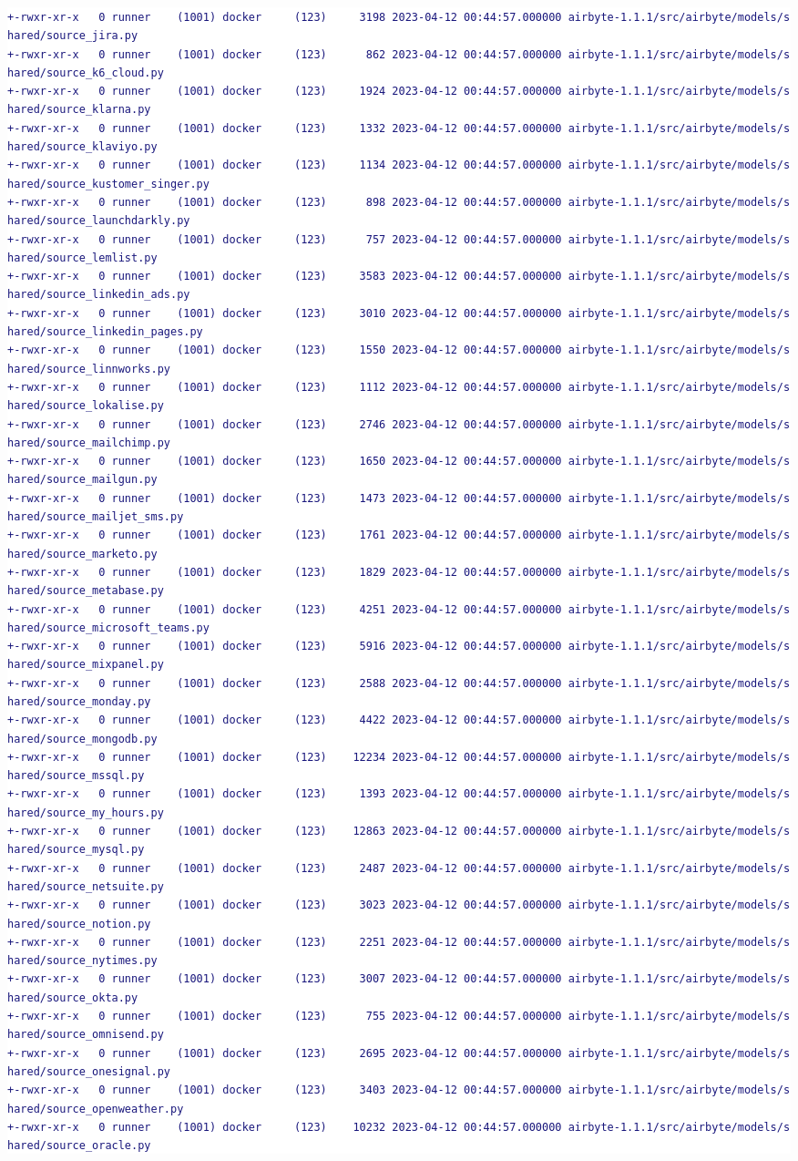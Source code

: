 ```diff
+-rwxr-xr-x   0 runner    (1001) docker     (123)     3198 2023-04-12 00:44:57.000000 airbyte-1.1.1/src/airbyte/models/shared/source_jira.py
+-rwxr-xr-x   0 runner    (1001) docker     (123)      862 2023-04-12 00:44:57.000000 airbyte-1.1.1/src/airbyte/models/shared/source_k6_cloud.py
+-rwxr-xr-x   0 runner    (1001) docker     (123)     1924 2023-04-12 00:44:57.000000 airbyte-1.1.1/src/airbyte/models/shared/source_klarna.py
+-rwxr-xr-x   0 runner    (1001) docker     (123)     1332 2023-04-12 00:44:57.000000 airbyte-1.1.1/src/airbyte/models/shared/source_klaviyo.py
+-rwxr-xr-x   0 runner    (1001) docker     (123)     1134 2023-04-12 00:44:57.000000 airbyte-1.1.1/src/airbyte/models/shared/source_kustomer_singer.py
+-rwxr-xr-x   0 runner    (1001) docker     (123)      898 2023-04-12 00:44:57.000000 airbyte-1.1.1/src/airbyte/models/shared/source_launchdarkly.py
+-rwxr-xr-x   0 runner    (1001) docker     (123)      757 2023-04-12 00:44:57.000000 airbyte-1.1.1/src/airbyte/models/shared/source_lemlist.py
+-rwxr-xr-x   0 runner    (1001) docker     (123)     3583 2023-04-12 00:44:57.000000 airbyte-1.1.1/src/airbyte/models/shared/source_linkedin_ads.py
+-rwxr-xr-x   0 runner    (1001) docker     (123)     3010 2023-04-12 00:44:57.000000 airbyte-1.1.1/src/airbyte/models/shared/source_linkedin_pages.py
+-rwxr-xr-x   0 runner    (1001) docker     (123)     1550 2023-04-12 00:44:57.000000 airbyte-1.1.1/src/airbyte/models/shared/source_linnworks.py
+-rwxr-xr-x   0 runner    (1001) docker     (123)     1112 2023-04-12 00:44:57.000000 airbyte-1.1.1/src/airbyte/models/shared/source_lokalise.py
+-rwxr-xr-x   0 runner    (1001) docker     (123)     2746 2023-04-12 00:44:57.000000 airbyte-1.1.1/src/airbyte/models/shared/source_mailchimp.py
+-rwxr-xr-x   0 runner    (1001) docker     (123)     1650 2023-04-12 00:44:57.000000 airbyte-1.1.1/src/airbyte/models/shared/source_mailgun.py
+-rwxr-xr-x   0 runner    (1001) docker     (123)     1473 2023-04-12 00:44:57.000000 airbyte-1.1.1/src/airbyte/models/shared/source_mailjet_sms.py
+-rwxr-xr-x   0 runner    (1001) docker     (123)     1761 2023-04-12 00:44:57.000000 airbyte-1.1.1/src/airbyte/models/shared/source_marketo.py
+-rwxr-xr-x   0 runner    (1001) docker     (123)     1829 2023-04-12 00:44:57.000000 airbyte-1.1.1/src/airbyte/models/shared/source_metabase.py
+-rwxr-xr-x   0 runner    (1001) docker     (123)     4251 2023-04-12 00:44:57.000000 airbyte-1.1.1/src/airbyte/models/shared/source_microsoft_teams.py
+-rwxr-xr-x   0 runner    (1001) docker     (123)     5916 2023-04-12 00:44:57.000000 airbyte-1.1.1/src/airbyte/models/shared/source_mixpanel.py
+-rwxr-xr-x   0 runner    (1001) docker     (123)     2588 2023-04-12 00:44:57.000000 airbyte-1.1.1/src/airbyte/models/shared/source_monday.py
+-rwxr-xr-x   0 runner    (1001) docker     (123)     4422 2023-04-12 00:44:57.000000 airbyte-1.1.1/src/airbyte/models/shared/source_mongodb.py
+-rwxr-xr-x   0 runner    (1001) docker     (123)    12234 2023-04-12 00:44:57.000000 airbyte-1.1.1/src/airbyte/models/shared/source_mssql.py
+-rwxr-xr-x   0 runner    (1001) docker     (123)     1393 2023-04-12 00:44:57.000000 airbyte-1.1.1/src/airbyte/models/shared/source_my_hours.py
+-rwxr-xr-x   0 runner    (1001) docker     (123)    12863 2023-04-12 00:44:57.000000 airbyte-1.1.1/src/airbyte/models/shared/source_mysql.py
+-rwxr-xr-x   0 runner    (1001) docker     (123)     2487 2023-04-12 00:44:57.000000 airbyte-1.1.1/src/airbyte/models/shared/source_netsuite.py
+-rwxr-xr-x   0 runner    (1001) docker     (123)     3023 2023-04-12 00:44:57.000000 airbyte-1.1.1/src/airbyte/models/shared/source_notion.py
+-rwxr-xr-x   0 runner    (1001) docker     (123)     2251 2023-04-12 00:44:57.000000 airbyte-1.1.1/src/airbyte/models/shared/source_nytimes.py
+-rwxr-xr-x   0 runner    (1001) docker     (123)     3007 2023-04-12 00:44:57.000000 airbyte-1.1.1/src/airbyte/models/shared/source_okta.py
+-rwxr-xr-x   0 runner    (1001) docker     (123)      755 2023-04-12 00:44:57.000000 airbyte-1.1.1/src/airbyte/models/shared/source_omnisend.py
+-rwxr-xr-x   0 runner    (1001) docker     (123)     2695 2023-04-12 00:44:57.000000 airbyte-1.1.1/src/airbyte/models/shared/source_onesignal.py
+-rwxr-xr-x   0 runner    (1001) docker     (123)     3403 2023-04-12 00:44:57.000000 airbyte-1.1.1/src/airbyte/models/shared/source_openweather.py
+-rwxr-xr-x   0 runner    (1001) docker     (123)    10232 2023-04-12 00:44:57.000000 airbyte-1.1.1/src/airbyte/models/shared/source_oracle.py
```